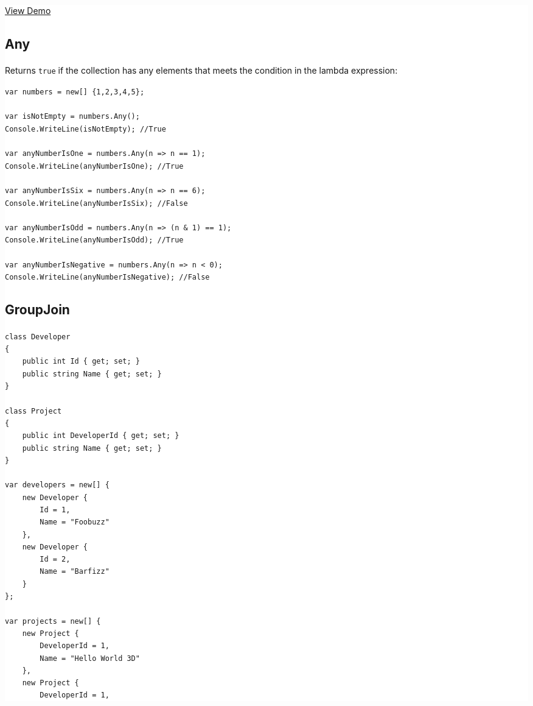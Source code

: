 
[View Demo](https://dotnetfiddle.net/nTbZI0)



## Any


Returns `true` if the collection has any elements that meets the condition in the lambda expression:

```dotnet
var numbers = new[] {1,2,3,4,5};

var isNotEmpty = numbers.Any();
Console.WriteLine(isNotEmpty); //True

var anyNumberIsOne = numbers.Any(n => n == 1);
Console.WriteLine(anyNumberIsOne); //True

var anyNumberIsSix = numbers.Any(n => n == 6);
Console.WriteLine(anyNumberIsSix); //False    

var anyNumberIsOdd = numbers.Any(n => (n & 1) == 1);
Console.WriteLine(anyNumberIsOdd); //True

var anyNumberIsNegative = numbers.Any(n => n < 0);
Console.WriteLine(anyNumberIsNegative); //False

```



## GroupJoin


```dotnet
class Developer
{
    public int Id { get; set; }
    public string Name { get; set; }
}

class Project
{
    public int DeveloperId { get; set; }
    public string Name { get; set; }
}

var developers = new[] {
    new Developer {
        Id = 1,
        Name = "Foobuzz"
    },
    new Developer {
        Id = 2,
        Name = "Barfizz"
    }
};

var projects = new[] {
    new Project {
        DeveloperId = 1,
        Name = "Hello World 3D"
    },
    new Project {
        DeveloperId = 1,
```